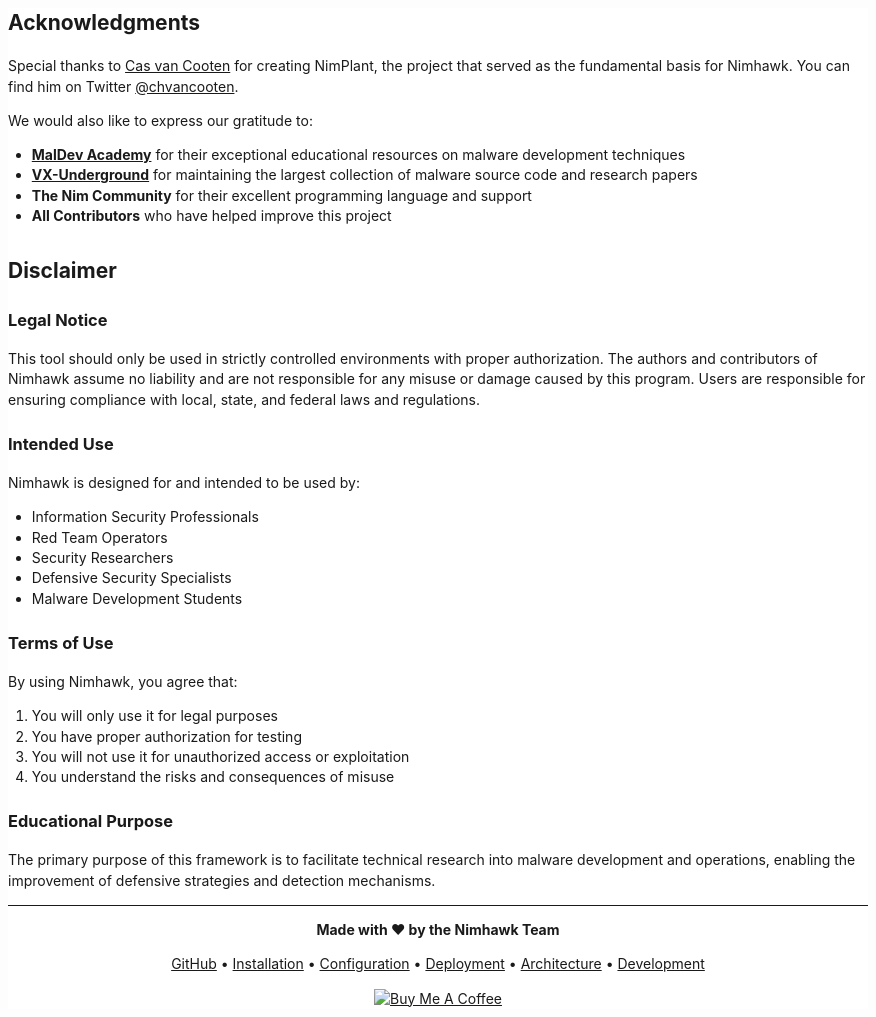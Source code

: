 ## Acknowledgments

Special thanks to [Cas van Cooten](https://github.com/chvancooten) for creating NimPlant, the project that served as the fundamental basis for Nimhawk. You can find him on Twitter [@chvancooten](https://twitter.com/chvancooten).

We would also like to express our gratitude to:

- **[MalDev Academy](https://maldevacademy.com/)** for their exceptional educational resources on malware development techniques
- **[VX-Underground](https://vx-underground.org/)** for maintaining the largest collection of malware source code and research papers
- **The Nim Community** for their excellent programming language and support
- **All Contributors** who have helped improve this project

## Disclaimer

### Legal Notice

This tool should only be used in strictly controlled environments with proper authorization. The authors and contributors of Nimhawk assume no liability and are not responsible for any misuse or damage caused by this program. Users are responsible for ensuring compliance with local, state, and federal laws and regulations.

### Intended Use

Nimhawk is designed for and intended to be used by:
- Information Security Professionals
- Red Team Operators
- Security Researchers
- Defensive Security Specialists
- Malware Development Students

### Terms of Use

By using Nimhawk, you agree that:
1. You will only use it for legal purposes
2. You have proper authorization for testing
3. You will not use it for unauthorized access or exploitation
4. You understand the risks and consequences of misuse

### Educational Purpose

The primary purpose of this framework is to facilitate technical research into malware development and operations, enabling the improvement of defensive strategies and detection mechanisms.

---

<div align="center">

**Made with ❤️ by the Nimhawk Team**

[GitHub](https://github.com/hdbreaker/nimhawk) • [Installation](INSTALLATION.md) • [Configuration](CONFIGURATION.md) • [Deployment](DEPLOYMENT.md) • [Architecture](ARCHITECTURE.md) • [Development](DEVELOPERS.md)

[![Buy Me A Coffee](https://www.buymeacoffee.com/assets/img/custom_images/orange_img.png)](https://buymeacoffee.com/hdbreaker9s)

</div>
